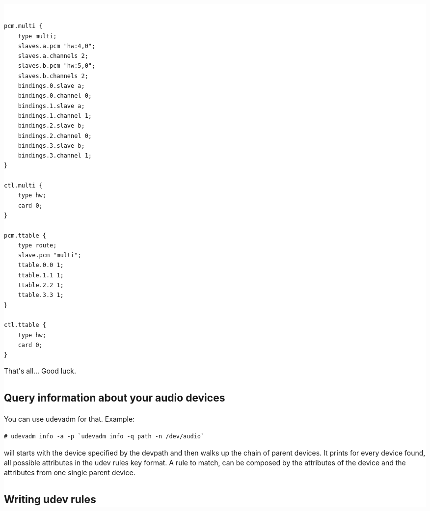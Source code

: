 ` `

    pcm.multi {
        type multi;
        slaves.a.pcm "hw:4,0";
        slaves.a.channels 2;
        slaves.b.pcm "hw:5,0";
        slaves.b.channels 2;
        bindings.0.slave a;
        bindings.0.channel 0;
        bindings.1.slave a;
        bindings.1.channel 1;
        bindings.2.slave b;
        bindings.2.channel 0;
        bindings.3.slave b;
        bindings.3.channel 1;
    }

    ctl.multi {
        type hw;
        card 0;
    }

    pcm.ttable {
        type route;
        slave.pcm "multi";
        ttable.0.0 1;
        ttable.1.1 1;
        ttable.2.2 1;
        ttable.3.3 1;
    } 

    ctl.ttable {
        type hw;
        card 0;
    } 

That's all... Good luck.

Query information about your audio devices
------------------------------------------

You can use udevadm for that. Example:

    # udevadm info -a -p `udevadm info -q path -n /dev/audio`

will starts with the device specified by the devpath and then walks up
the chain of parent devices. It prints for every device found, all
possible attributes in the udev rules key format. A rule to match, can
be composed by the attributes of the device and the attributes from one
single parent device.

Writing udev rules
------------------
